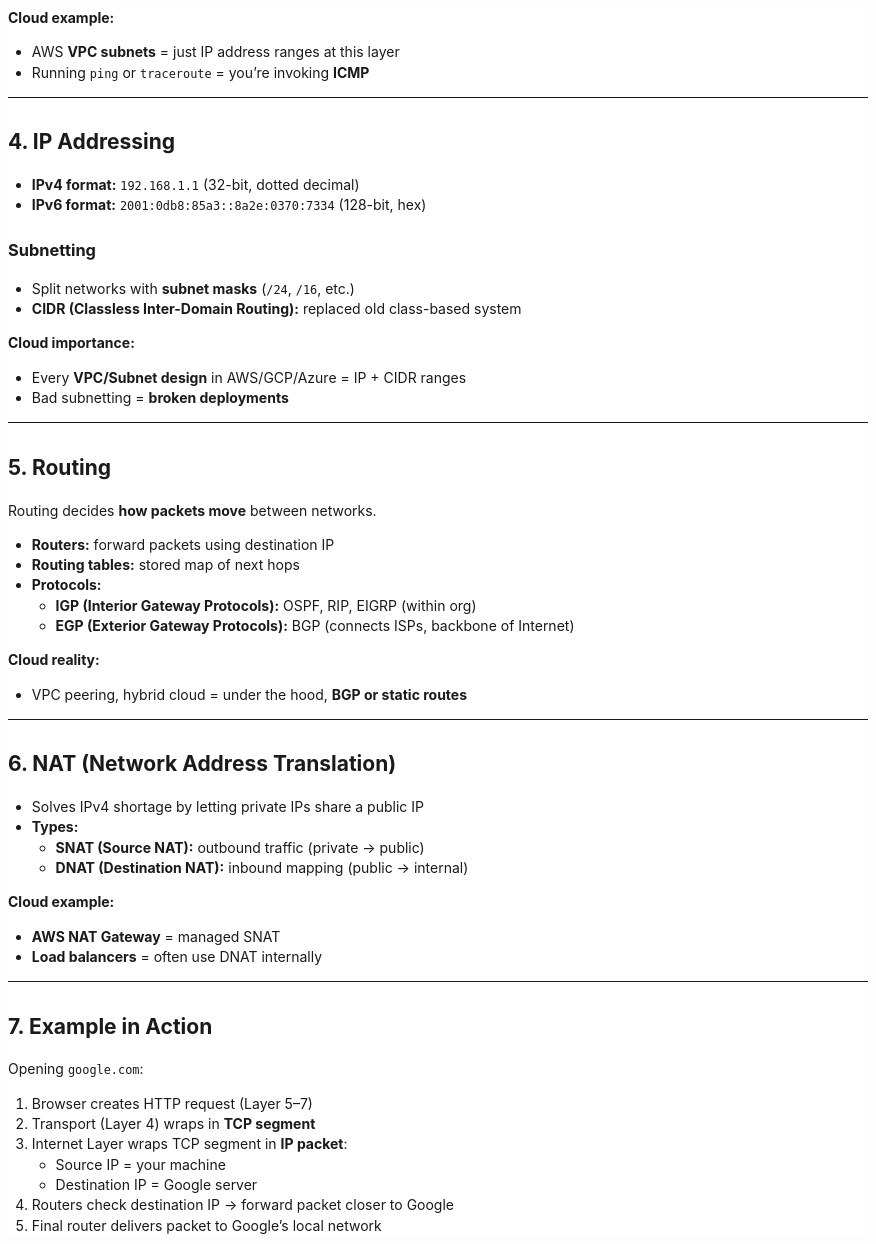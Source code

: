 **Cloud example:**  
- AWS **VPC subnets** = just IP address ranges at this layer  
- Running `ping` or `traceroute` = you’re invoking **ICMP**  

---

## 4. IP Addressing
- **IPv4 format:** `192.168.1.1` (32-bit, dotted decimal)  
- **IPv6 format:** `2001:0db8:85a3::8a2e:0370:7334` (128-bit, hex)  

### Subnetting
- Split networks with **subnet masks** (`/24`, `/16`, etc.)  
- **CIDR (Classless Inter-Domain Routing):** replaced old class-based system  

**Cloud importance:**  
- Every **VPC/Subnet design** in AWS/GCP/Azure = IP + CIDR ranges  
- Bad subnetting = **broken deployments**  

---

## 5. Routing
Routing decides **how packets move** between networks.  

- **Routers:** forward packets using destination IP  
- **Routing tables:** stored map of next hops  
- **Protocols:**  
  - **IGP (Interior Gateway Protocols):** OSPF, RIP, EIGRP (within org)  
  - **EGP (Exterior Gateway Protocols):** BGP (connects ISPs, backbone of Internet)  

**Cloud reality:**  
- VPC peering, hybrid cloud = under the hood, **BGP or static routes**  

---

## 6. NAT (Network Address Translation)
- Solves IPv4 shortage by letting private IPs share a public IP  
- **Types:**  
  - **SNAT (Source NAT):** outbound traffic (private → public)  
  - **DNAT (Destination NAT):** inbound mapping (public → internal)  

**Cloud example:**  
- **AWS NAT Gateway** = managed SNAT  
- **Load balancers** = often use DNAT internally  

---

## 7. Example in Action
Opening `google.com`:  
1. Browser creates HTTP request (Layer 5–7)  
2. Transport (Layer 4) wraps in **TCP segment**  
3. Internet Layer wraps TCP segment in **IP packet**:  
   - Source IP = your machine  
   - Destination IP = Google server  
4. Routers check destination IP → forward packet closer to Google  
5. Final router delivers packet to Google’s local network  
